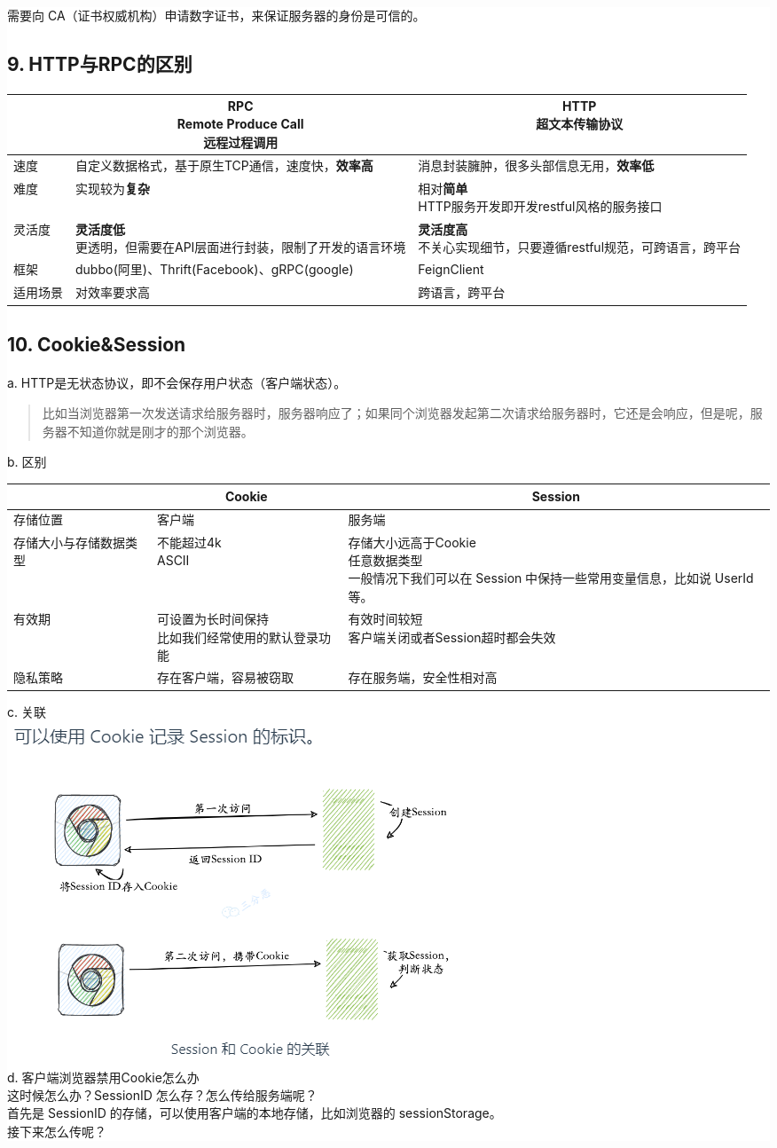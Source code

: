 需要向 CA（证书权威机构）申请数字证书，来保证服务器的身份是可信的。 

## 9. HTTP与RPC的区别 <br/>
|  | RPC<br/>Remote Produce Call <br/>远程过程调用 | HTTP <br/>超文本传输协议 | 
| --- | --- | --- |
| 速度 | 自定义数据格式，基于原生TCP通信，速度快，**效率高** | 消息封装臃肿，很多头部信息无用，**效率低** |
| 难度 | 实现较为**复杂** | 相对**简单**<br/>HTTP服务开发即开发restful风格的服务接口 | 
| 灵活度 | **灵活度低**<br/>更透明，但需要在API层面进行封装，限制了开发的语言环境 | **灵活度高** <br/>不关心实现细节，只要遵循restful规范，可跨语言，跨平台 | <br/>
| 框架 | dubbo(阿里)、Thrift(Facebook)、gRPC(google) | FeignClient |
| 适用场景 | 对效率要求高 | 跨语言，跨平台 |

## 10. Cookie&Session <br/>

a. HTTP是无状态协议，即不会保存用户状态（客户端状态）。 <br/>
> 比如当浏览器第一次发送请求给服务器时，服务器响应了；如果同个浏览器发起第二次请求给服务器时，它还是会响应，但是呢，服务器不知道你就是刚才的那个浏览器。 <br/>

b. 区别 <br/>

|  | Cookie | Session |
| --- | --- | --- |
| 存储位置 | 客户端 | 服务端 |
| 存储大小与存储数据类型 | 不能超过4k<br/>ASCII | 存储大小远高于Cookie <br/>任意数据类型 <br/>一般情况下我们可以在 Session 中保持一些常用变量信息，比如说 UserId 等。 | 
| 有效期 | 可设置为长时间保持<br/>比如我们经常使用的默认登录功能 | 有效时间较短 <br/>客户端关闭或者Session超时都会失效 |
| 隐私策略 | 存在客户端，容易被窃取 | 存在服务端，安全性相对高 |

c. 关联 <br/>
![image.png](images/网络-5.png) <br/>
d. 客户端浏览器禁用Cookie怎么办 <br/>
这时候怎么办？SessionID 怎么存？怎么传给服务端呢？ <br/>
首先是 SessionID 的存储，可以使用客户端的本地存储，比如浏览器的 sessionStorage。 <br/>
接下来怎么传呢？ <br/>

